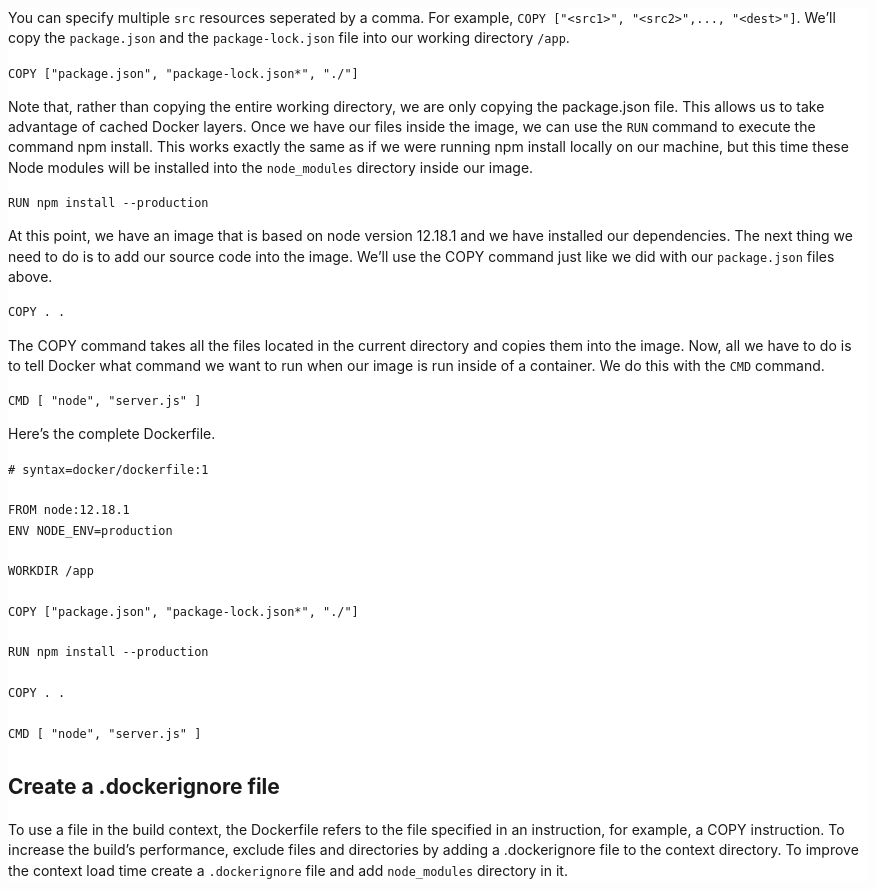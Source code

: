 You can specify multiple `src` resources seperated by a comma. For example, `COPY ["<src1>", "<src2>",..., "<dest>"]`. We’ll copy the `package.json` and the `package-lock.json` file into our working directory `/app`.

```
COPY ["package.json", "package-lock.json*", "./"]
```

Note that, rather than copying the entire working directory, we are only copying the package.json file. This allows us to take advantage of cached Docker layers. Once we have our files inside the image, we can use the `RUN` command to execute the command npm install. This works exactly the same as if we were running npm install locally on our machine, but this time these Node modules will be installed into the `node_modules` directory inside our image.

```
RUN npm install --production
```

At this point, we have an image that is based on node version 12.18.1 and we have installed our dependencies. The next thing we need to do is to add our source code into the image. We’ll use the COPY command just like we did with our `package.json` files above.

```
COPY . .
```

The COPY command takes all the files located in the current directory and copies them into the image. Now, all we have to do is to tell Docker what command we want to run when our image is run inside of a container. We do this with the `CMD` command.

```
CMD [ "node", "server.js" ]
```

Here’s the complete Dockerfile.

```
# syntax=docker/dockerfile:1

FROM node:12.18.1
ENV NODE_ENV=production

WORKDIR /app

COPY ["package.json", "package-lock.json*", "./"]

RUN npm install --production

COPY . .

CMD [ "node", "server.js" ]
```

## Create a .dockerignore file[](https://docs.docker.com/language/nodejs/build-images/#create-a-dockerignore-file)

To use a file in the build context, the Dockerfile refers to the file specified in an instruction, for example, a COPY instruction. To increase the build’s performance, exclude files and directories by adding a .dockerignore file to the context directory. To improve the context load time create a `.dockerignore` file and add `node_modules` directory in it.
